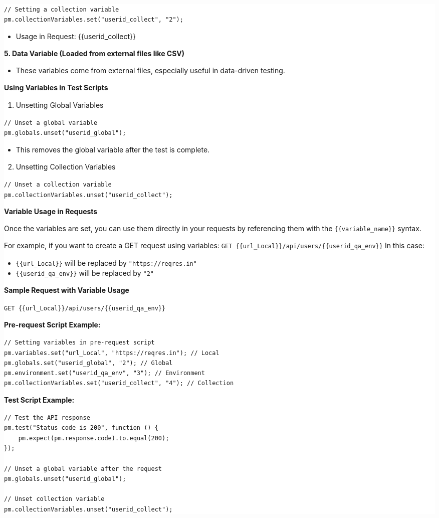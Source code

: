 ```
// Setting a collection variable
pm.collectionVariables.set("userid_collect", "2");
```
- Usage in Request: {{userid_collect}}

**5. Data Variable (Loaded from external files like CSV)**

- These variables come from external files, especially useful in data-driven testing.

**Using Variables in Test Scripts**

1.  Unsetting Global Variables

```
// Unset a global variable
pm.globals.unset("userid_global");
```
- This removes the global variable after the test is complete.

2. Unsetting Collection Variables

```
// Unset a collection variable
pm.collectionVariables.unset("userid_collect");
```

**Variable Usage in Requests**

Once the variables are set, you can use them directly in your requests by referencing them with the `{{variable_name}}` syntax.

For example, if you want to create a GET request using variables:
`GET {{url_Local}}/api/users/{{userid_qa_env}}`
In this case:
- `{{url_Local}}` will be replaced by `"https://reqres.in"`
- `{{userid_qa_env}}` will be replaced by `"2"`

**Sample Request with Variable Usage**

```
GET {{url_Local}}/api/users/{{userid_qa_env}}
```

**Pre-request Script Example:**

```
// Setting variables in pre-request script
pm.variables.set("url_Local", "https://reqres.in"); // Local
pm.globals.set("userid_global", "2"); // Global
pm.environment.set("userid_qa_env", "3"); // Environment
pm.collectionVariables.set("userid_collect", "4"); // Collection
```

**Test Script Example:**

```
// Test the API response
pm.test("Status code is 200", function () {
    pm.expect(pm.response.code).to.equal(200);
});

// Unset a global variable after the request
pm.globals.unset("userid_global");

// Unset collection variable
pm.collectionVariables.unset("userid_collect");
```
